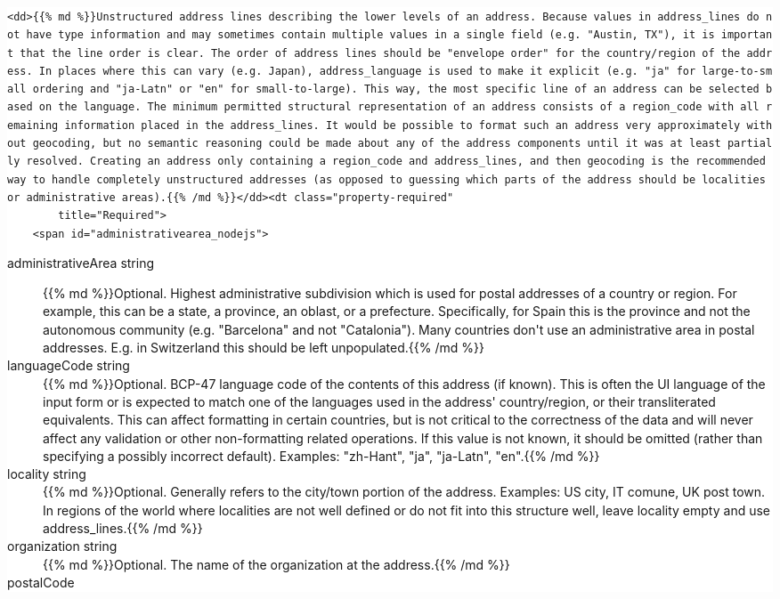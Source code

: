     <dd>{{% md %}}Unstructured address lines describing the lower levels of an address. Because values in address_lines do not have type information and may sometimes contain multiple values in a single field (e.g. "Austin, TX"), it is important that the line order is clear. The order of address lines should be "envelope order" for the country/region of the address. In places where this can vary (e.g. Japan), address_language is used to make it explicit (e.g. "ja" for large-to-small ordering and "ja-Latn" or "en" for small-to-large). This way, the most specific line of an address can be selected based on the language. The minimum permitted structural representation of an address consists of a region_code with all remaining information placed in the address_lines. It would be possible to format such an address very approximately without geocoding, but no semantic reasoning could be made about any of the address components until it was at least partially resolved. Creating an address only containing a region_code and address_lines, and then geocoding is the recommended way to handle completely unstructured addresses (as opposed to guessing which parts of the address should be localities or administrative areas).{{% /md %}}</dd><dt class="property-required"
            title="Required">
        <span id="administrativearea_nodejs">
<a href="#administrativearea_nodejs" style="color: inherit; text-decoration: inherit;">administrative<wbr>Area</a>
</span>
        <span class="property-indicator"></span>
        <span class="property-type">string</span>
    </dt>
    <dd>{{% md %}}Optional. Highest administrative subdivision which is used for postal addresses of a country or region. For example, this can be a state, a province, an oblast, or a prefecture. Specifically, for Spain this is the province and not the autonomous community (e.g. "Barcelona" and not "Catalonia"). Many countries don't use an administrative area in postal addresses. E.g. in Switzerland this should be left unpopulated.{{% /md %}}</dd><dt class="property-required"
            title="Required">
        <span id="languagecode_nodejs">
<a href="#languagecode_nodejs" style="color: inherit; text-decoration: inherit;">language<wbr>Code</a>
</span>
        <span class="property-indicator"></span>
        <span class="property-type">string</span>
    </dt>
    <dd>{{% md %}}Optional. BCP-47 language code of the contents of this address (if known). This is often the UI language of the input form or is expected to match one of the languages used in the address' country/region, or their transliterated equivalents. This can affect formatting in certain countries, but is not critical to the correctness of the data and will never affect any validation or other non-formatting related operations. If this value is not known, it should be omitted (rather than specifying a possibly incorrect default). Examples: "zh-Hant", "ja", "ja-Latn", "en".{{% /md %}}</dd><dt class="property-required"
            title="Required">
        <span id="locality_nodejs">
<a href="#locality_nodejs" style="color: inherit; text-decoration: inherit;">locality</a>
</span>
        <span class="property-indicator"></span>
        <span class="property-type">string</span>
    </dt>
    <dd>{{% md %}}Optional. Generally refers to the city/town portion of the address. Examples: US city, IT comune, UK post town. In regions of the world where localities are not well defined or do not fit into this structure well, leave locality empty and use address_lines.{{% /md %}}</dd><dt class="property-required"
            title="Required">
        <span id="organization_nodejs">
<a href="#organization_nodejs" style="color: inherit; text-decoration: inherit;">organization</a>
</span>
        <span class="property-indicator"></span>
        <span class="property-type">string</span>
    </dt>
    <dd>{{% md %}}Optional. The name of the organization at the address.{{% /md %}}</dd><dt class="property-required"
            title="Required">
        <span id="postalcode_nodejs">
<a href="#postalcode_nodejs" style="color: inherit; text-decoration: inherit;">postal<wbr>Code</a>